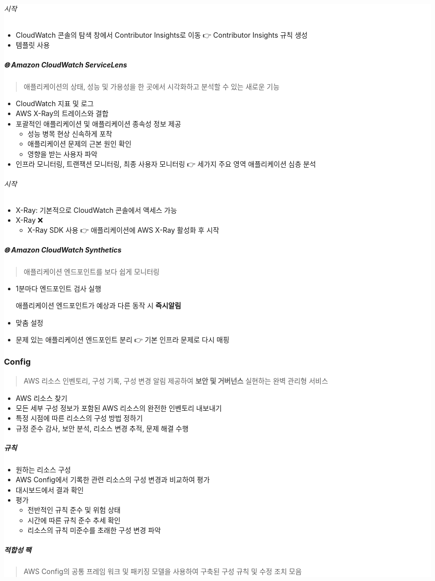 ###### 시작

- CloudWatch 콘솔의 탐색 창에서 Contributor Insights로 이동 :point_right: Contributor Insights 규칙 생성
- 템플릿 사용

##### :globe_with_meridians: Amazon CloudWatch ServiceLens

> 애플리케이션의 상태, 성능 및 가용성을 한 곳에서 시각화하고 분석할 수 있는 새로운 기능

- CloudWatch 지표 및 로그
- AWS X-Ray의 트레이스와 결합
- 포괄적인 애플리케이션 및 애플리케이션 종속성 정보 제공
  - 성능 병목 현상 신속하게 포착
  - 애플리케이션 문제의 근본 원인 확인
  - 영향을 받는 사용자 파악
- 인프라 모니터링, 트랜잭션 모니터링, 최종 사용자 모니터링 :point_right: 세가지 주요 영역 애플리케이션 심층 분석

###### 시작

- X-Ray: 기본적으로 CloudWatch 콘솔에서 액세스 가능
- X-Ray :x:
  - X-Ray SDK 사용 :point_right: 애플리케이션에 AWS X-Ray 활성화 후 시작

##### :globe_with_meridians: Amazon CloudWatch Synthetics

> 애플리케이션 엔드포인트를 보다 쉽게 모니터링

- 1분마다 엔드포인트 검사 실행

  애플리케이션 엔드포인트가 예상과 다른 동작 시 **즉시알림**

- 맞춤 설정

- 문제 있는 애플리케이션 엔드포인트 분리 :point_right: 기본 인프라 문제로 다시 매핑

### Config

> AWS 리소스 인벤토리, 구성 기록, 구성 변경 알림 제공하여 **보안 및 거버넌스** 실현하는 완벽 관리형 서비스

- AWS 리소스 찾기
- 모든 세부 구성 정보가 포함된 AWS 리소스의 완전한 인벤토리 내보내기
- 특정 시점에 따른 리소스의 구성 방법 정하기
- 규정 준수 감사, 보안 분석, 리소스 변경 추적, 문제 해결 수행

##### 규칙

- 원하는 리소스 구성
- AWS Config에서 기록한 관련 리소스의 구성 변경과 비교하여 평가
- 대시보드에서 결과 확인
- 평가
  - 전반적인 규칙 준수 및 위험 상태
  - 시간에 따른 규칙 준수 추세 확인
  - 리소스의 규칙 미준수를 초래한 구성 변경 파악

##### 적합성 팩

> AWS Config의 공통 프레임 워크 및 패키징 모델을 사용하여 구축된 구성 규칙 및 수정 조치 모음
